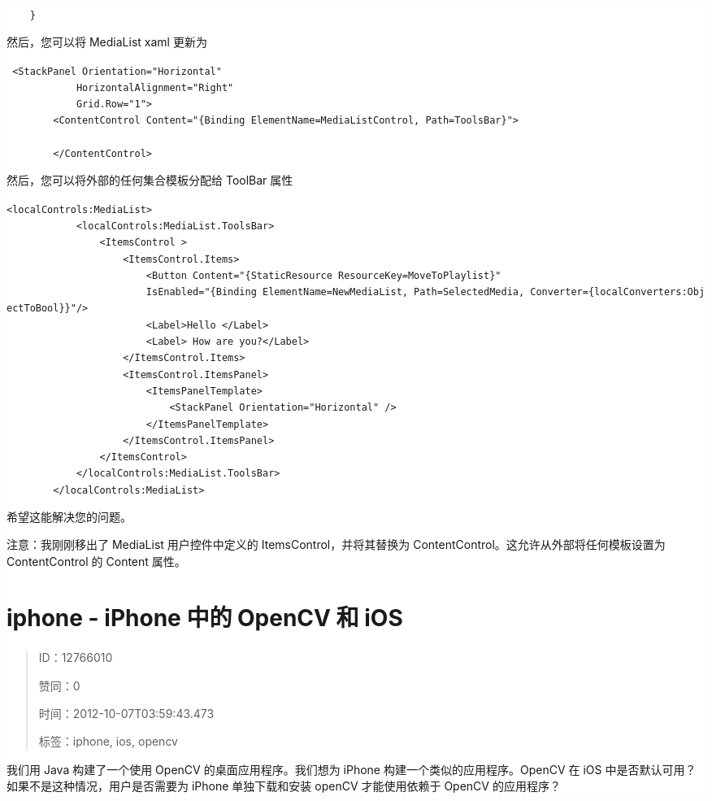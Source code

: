 ```
    } 
```

然后，您可以将 MediaList xaml 更新为

```
 <StackPanel Orientation="Horizontal"
            HorizontalAlignment="Right"
            Grid.Row="1">
        <ContentControl Content="{Binding ElementName=MediaListControl, Path=ToolsBar}">

        </ContentControl> 
```

然后，您可以将外部的任何集合模板分配给 ToolBar 属性

```
<localControls:MediaList>
            <localControls:MediaList.ToolsBar>
                <ItemsControl >
                    <ItemsControl.Items>
                        <Button Content="{StaticResource ResourceKey=MoveToPlaylist}" 
                        IsEnabled="{Binding ElementName=NewMediaList, Path=SelectedMedia, Converter={localConverters:ObjectToBool}}"/>
                        <Label>Hello </Label>
                        <Label> How are you?</Label>
                    </ItemsControl.Items>
                    <ItemsControl.ItemsPanel>
                        <ItemsPanelTemplate>
                            <StackPanel Orientation="Horizontal" />
                        </ItemsPanelTemplate>
                    </ItemsControl.ItemsPanel>
                </ItemsControl>
            </localControls:MediaList.ToolsBar>
        </localControls:MediaList> 
```

希望这能解决您的问题。

注意：我刚刚移出了 MediaList 用户控件中定义的 ItemsControl，并将其替换为 ContentControl。这允许从外部将任何模板设置为 ContentControl 的 Content 属性。

# iphone - iPhone 中的 OpenCV 和 iOS

> ID：12766010
> 
> 赞同：0
> 
> 时间：2012-10-07T03:59:43.473
> 
> 标签：iphone, ios, opencv

我们用 Java 构建了一个使用 OpenCV 的桌面应用程序。我们想为 iPhone 构建一个类似的应用程序。OpenCV 在 iOS 中是否默认可用？如果不是这种情况，用户是否需要为 iPhone 单独下载和安装 openCV 才能使用依赖于 OpenCV 的应用程序？
